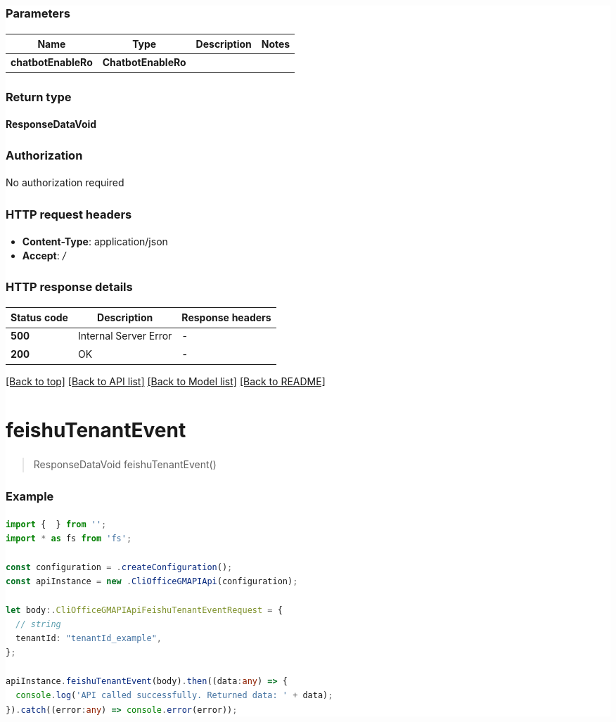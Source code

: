 
### Parameters

Name | Type | Description  | Notes
------------- | ------------- | ------------- | -------------
 **chatbotEnableRo** | **ChatbotEnableRo**|  |


### Return type

**ResponseDataVoid**

### Authorization

No authorization required

### HTTP request headers

 - **Content-Type**: application/json
 - **Accept**: */*


### HTTP response details
| Status code | Description | Response headers |
|-------------|-------------|------------------|
**500** | Internal Server Error |  -  |
**200** | OK |  -  |

[[Back to top]](#) [[Back to API list]](README.md#documentation-for-api-endpoints) [[Back to Model list]](README.md#documentation-for-models) [[Back to README]](README.md)

# **feishuTenantEvent**
> ResponseDataVoid feishuTenantEvent()


### Example


```typescript
import {  } from '';
import * as fs from 'fs';

const configuration = .createConfiguration();
const apiInstance = new .CliOfficeGMAPIApi(configuration);

let body:.CliOfficeGMAPIApiFeishuTenantEventRequest = {
  // string
  tenantId: "tenantId_example",
};

apiInstance.feishuTenantEvent(body).then((data:any) => {
  console.log('API called successfully. Returned data: ' + data);
}).catch((error:any) => console.error(error));
```
